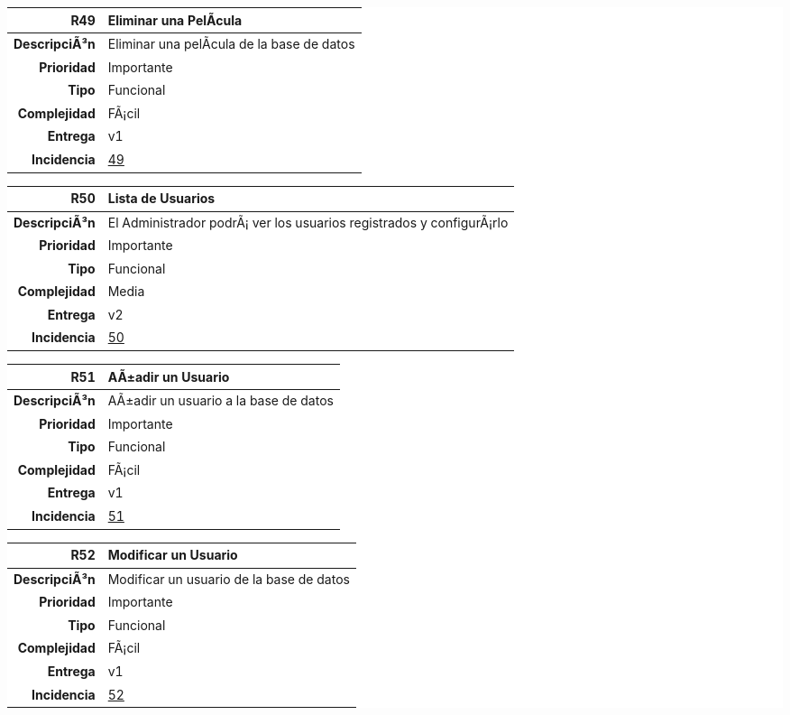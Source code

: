 | **R49**     | **Eliminar una PelÃ­cula**         |
| --------------: | :------------------- |
| **DescripciÃ³n** | Eliminar una pelÃ­cula de la base de datos             |
| **Prioridad**   | Importante           |
| **Tipo**        | Funcional                |
| **Complejidad** | FÃ¡cil         |
| **Entrega**     | v1             |
| **Incidencia**  | [49](https://github.com/Joaquin-1/Proyecto-BFJMJ/issues/49) |

| **R50**     | **Lista de Usuarios**         |
| --------------: | :------------------- |
| **DescripciÃ³n** | El Administrador podrÃ¡ ver los usuarios registrados y configurÃ¡rlo             |
| **Prioridad**   | Importante           |
| **Tipo**        | Funcional                |
| **Complejidad** | Media         |
| **Entrega**     | v2             |
| **Incidencia**  | [50](https://github.com/Joaquin-1/Proyecto-BFJMJ/issues/50) |

| **R51**     | **AÃ±adir un Usuario**         |
| --------------: | :------------------- |
| **DescripciÃ³n** | AÃ±adir un usuario a la base de datos             |
| **Prioridad**   | Importante           |
| **Tipo**        | Funcional                |
| **Complejidad** | FÃ¡cil         |
| **Entrega**     | v1             |
| **Incidencia**  | [51](https://github.com/Joaquin-1/Proyecto-BFJMJ/issues/51) |

| **R52**     | **Modificar un Usuario**         |
| --------------: | :------------------- |
| **DescripciÃ³n** | Modificar un usuario de la base de datos             |
| **Prioridad**   | Importante           |
| **Tipo**        | Funcional                |
| **Complejidad** | FÃ¡cil         |
| **Entrega**     | v1             |
| **Incidencia**  | [52](https://github.com/Joaquin-1/Proyecto-BFJMJ/issues/52) |
